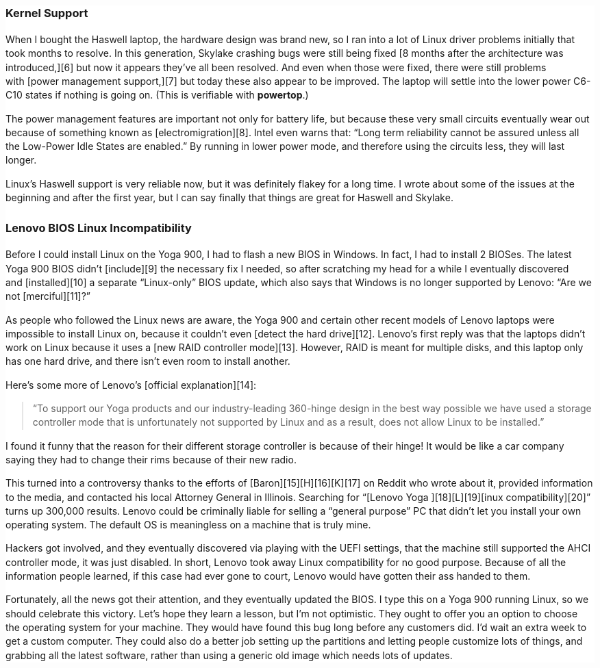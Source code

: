 ### Kernel Support

When I bought the Haswell laptop, the hardware design was brand new, so I ran into a lot of Linux driver problems initially that took months to resolve. In this generation, Skylake crashing bugs were still being fixed [8 months after the architecture was introduced,][6] but now it appears they’ve all been resolved. And even when those were fixed, there were still problems with [power management support,][7] but today these also appear to be improved. The laptop will settle into the lower power C6-C10 states if nothing is going on. (This is verifiable with **powertop**.)

The power management features are important not only for battery life, but because these very small circuits eventually wear out because of something known as [electromigration][8]. Intel even warns that: “Long term reliability cannot be assured unless all the Low-Power Idle States are enabled.” By running in lower power mode, and therefore using the circuits less, they will last longer.

Linux’s Haswell support is very reliable now, but it was definitely flakey for a long time. I wrote about some of the issues at the beginning and after the first year, but I can say finally that things are great for Haswell and Skylake.

### Lenovo BIOS Linux Incompatibility

Before I could install Linux on the Yoga 900, I had to flash a new BIOS in Windows. In fact, I had to install 2 BIOSes. The latest Yoga 900 BIOS didn’t [include][9] the necessary fix I needed, so after scratching my head for a while I eventually discovered and [installed][10] a separate “Linux-only” BIOS update, which also says that Windows is no longer supported by Lenovo: “Are we not [merciful][11]?”

As people who followed the Linux news are aware, the Yoga 900 and certain other recent models of Lenovo laptops were impossible to install Linux on, because it couldn’t even [detect the hard drive][12]. Lenovo’s first reply was that the laptops didn’t work on Linux because it uses a [new RAID controller mode][13]. However, RAID is meant for multiple disks, and this laptop only has one hard drive, and there isn’t even room to install another.

Here’s some more of Lenovo’s [official explanation][14]:

> “To support our Yoga products and our industry-leading 360-hinge design in the best way possible we have used a storage controller mode that is unfortunately not supported by Linux and as a result, does not allow Linux to be installed.”

I found it funny that the reason for their different storage controller is because of their hinge! It would be like a car company saying they had to change their rims because of their new radio.

This turned into a controversy thanks to the efforts of [Baron][15][H][16][K][17] on Reddit who wrote about it, provided information to the media, and contacted his local Attorney General in Illinois. Searching for “[Lenovo Yoga ][18][L][19][inux compatibility][20]” turns up 300,000 results. Lenovo could be criminally liable for selling a “general purpose” PC that didn’t let you install your own operating system. The default OS is meaningless on a machine that is truly mine.

Hackers got involved, and they eventually discovered via playing with the UEFI settings, that the machine still supported the AHCI controller mode, it was just disabled. In short, Lenovo took away Linux compatibility for no good purpose. Because of all the information people learned, if this case had ever gone to court, Lenovo would have gotten their ass handed to them.

Fortunately, all the news got their attention, and they eventually updated the BIOS. I type this on a Yoga 900 running Linux, so we should celebrate this victory. Let’s hope they learn a lesson, but I’m not optimistic. They ought to offer you an option to choose the operating system for your machine. They would have found this bug long before any customers did. I’d wait an extra week to get a custom computer. They could also do a better job setting up the partitions and letting people customize lots of things, and grabbing all the latest software, rather than using a generic old image which needs lots of updates.
